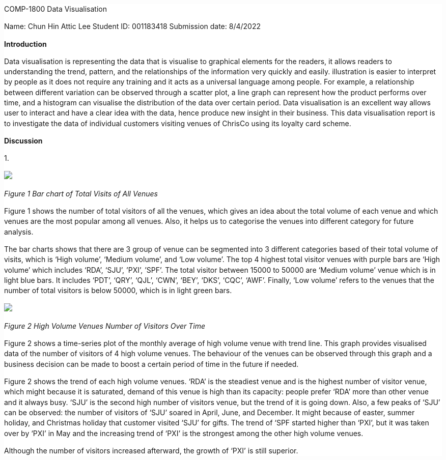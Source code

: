 ﻿COMP-1800 Data Visualisation 

Name: Chun Hin Attic Lee Student ID: 001183418 Submission date: 8/4/2022 

**Introduction** 

Data visualisation is representing the data that is visualise to graphical elements for the readers, it allows readers to understanding the trend, pattern, and the relationships of the information very quickly and easily. illustration is easier to interpret by people as it does not require any training and it acts as a universal language among people. For example, a relationship between different variation can be observed through a scatter plot, a line graph can represent how the product performs over time, and a histogram can visualise the distribution of the data over certain period. Data visualisation is an excellent way allows user to interact and have a clear idea with the data, hence produce new insight in their business. This data visualisation report is to investigate the data of individual customers visiting venues of ChrisCo using its loyalty card scheme. 

**Discussion** 

1\.  

![](Aspose.Words.e66ce881-e7cb-4828-a719-b33cdac2bdf9.001.png)

*Figure 1 Bar chart of Total Visits of All Venues* 

Figure 1 shows the number of total visitors of all the venues, which gives an idea about the total volume of each venue and which venues are the most popular among all venues. Also, it helps us to categorise the venues into different category for future analysis.  

The bar charts shows that there are 3 group of venue can be segmented into 3 different categories based of their total volume of visits, which is ‘High volume’, ‘Medium volume’, and ‘Low volume’. The top 4 highest total visitor venues with purple bars are ‘High volume’ which includes ‘RDA’, ‘SJU’, ’PXI’, ’SPF’. The total visitor between 15000 to 50000 are ‘Medium volume’ venue which is in light blue bars. It includes ‘PDT’, ‘QRY’, ‘QJL’, ‘CWN’, ‘BEY’, ‘DKS’, ‘CQC’, ‘AWF’. Finally, ‘Low volume’ refers to the venues that the number of total visitors is below 50000, which is in light green bars. 

 

![](Aspose.Words.e66ce881-e7cb-4828-a719-b33cdac2bdf9.002.png)

*Figure 2 High Volume Venues Number of Visitors Over Time* 

Figure 2 shows a time-series plot of the monthly average of high volume venue with trend line. This graph provides visualised data of the number of visitors of 4 high volume venues. The behaviour of the venues can be observed through this graph and a business decision can be made to boost a certain period of time in the future if needed. 

Figure 2 shows the trend of each high volume venues. ‘RDA’ is the steadiest venue and is the highest number of visitor venue, which might because it is saturated, demand of this venue is high than its capacity: people prefer ‘RDA’ more than other venue and it always busy.  ‘SJU’ is the second high number of visitors venue, but the trend of it is going down. Also, a few peaks of ‘SJU’ can be observed: the number of visitors of ‘SJU’ soared in April, June, and December. It might because of easter, summer holiday, and Christmas holiday that customer visited ‘SJU’ for gifts. The trend of ‘SPF started higher than ‘PXI’, but it was taken over by ‘PXI’ in May and the increasing trend of ‘PXI’ is the strongest among the other high volume venues. 


Although the number of visitors increased afterward, the growth of ‘PXI’ is still superior. 
